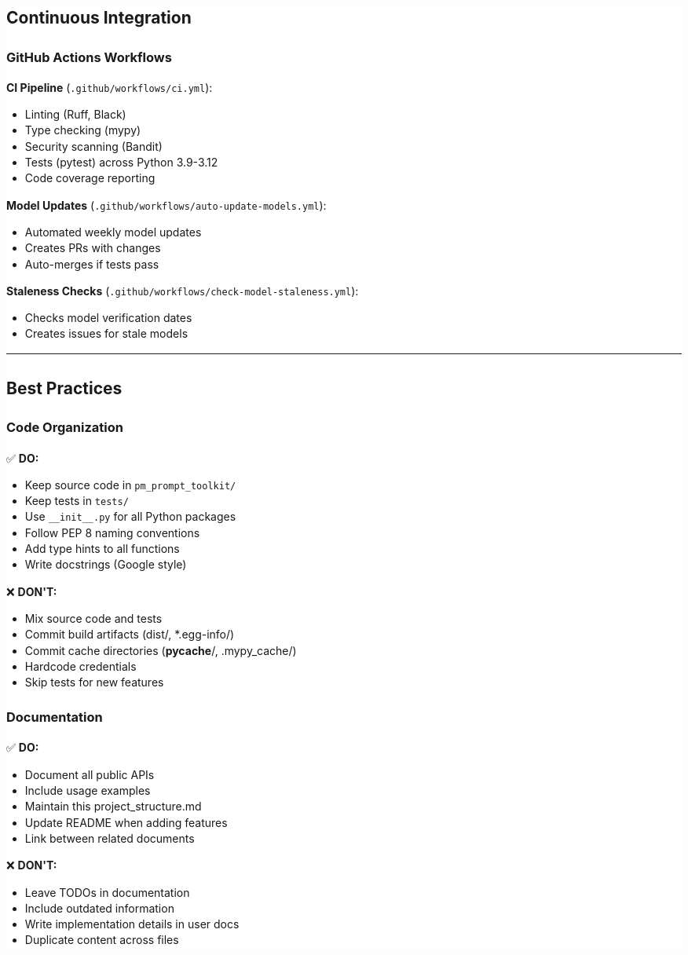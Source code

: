 ## Continuous Integration

### GitHub Actions Workflows

**CI Pipeline** (`.github/workflows/ci.yml`):
- Linting (Ruff, Black)
- Type checking (mypy)
- Security scanning (Bandit)
- Tests (pytest) across Python 3.9-3.12
- Code coverage reporting

**Model Updates** (`.github/workflows/auto-update-models.yml`):
- Automated weekly model updates
- Creates PRs with changes
- Auto-merges if tests pass

**Staleness Checks** (`.github/workflows/check-model-staleness.yml`):
- Checks model verification dates
- Creates issues for stale models

---

## Best Practices

### Code Organization

✅ **DO:**
- Keep source code in `pm_prompt_toolkit/`
- Keep tests in `tests/`
- Use `__init__.py` for all Python packages
- Follow PEP 8 naming conventions
- Add type hints to all functions
- Write docstrings (Google style)

❌ **DON'T:**
- Mix source code and tests
- Commit build artifacts (dist/, *.egg-info/)
- Commit cache directories (__pycache__/, .mypy_cache/)
- Hardcode credentials
- Skip tests for new features

### Documentation

✅ **DO:**
- Document all public APIs
- Include usage examples
- Maintain this project_structure.md
- Update README when adding features
- Link between related documents

❌ **DON'T:**
- Leave TODOs in documentation
- Include outdated information
- Write implementation details in user docs
- Duplicate content across files

